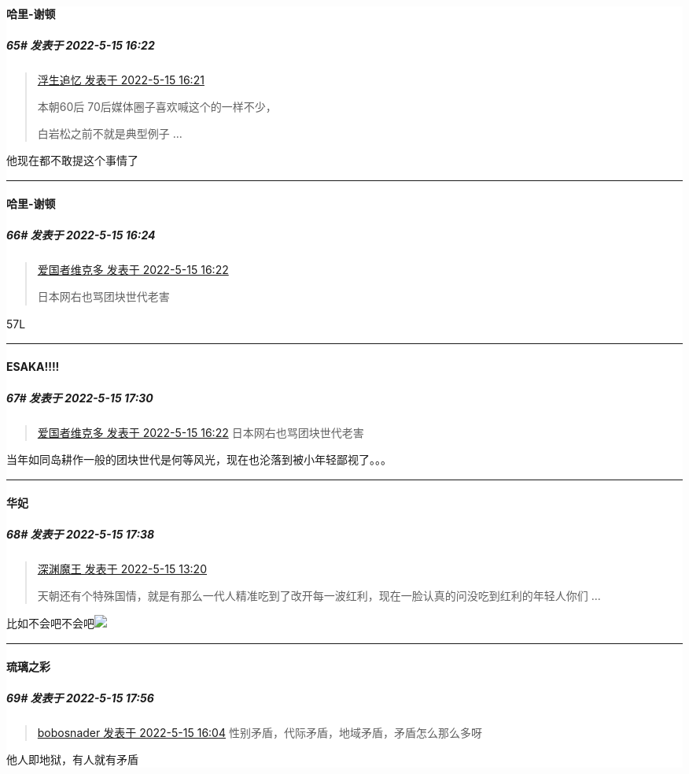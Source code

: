 ####  哈里-谢顿  
##### 65#       发表于 2022-5-15 16:22

<blockquote><a href="httphttps://bbs.saraba1st.com/2b/forum.php?mod=redirect&amp;goto=findpost&amp;pid=55851754&amp;ptid=2069661" target="_blank">浮生追忆 发表于 2022-5-15 16:21</a>

本朝60后 70后媒体圈子喜欢喊这个的一样不少，

白岩松之前不就是典型例子 ...</blockquote>
他现在都不敢提这个事情了

*****

####  哈里-谢顿  
##### 66#       发表于 2022-5-15 16:24

<blockquote><a href="httphttps://bbs.saraba1st.com/2b/forum.php?mod=redirect&amp;goto=findpost&amp;pid=55851769&amp;ptid=2069661" target="_blank">爱国者维克多 发表于 2022-5-15 16:22</a>

日本网右也骂团块世代老害</blockquote>
57L



*****

####  ESAKA!!!!  
##### 67#       发表于 2022-5-15 17:30

<blockquote><a href="httphttps://bbs.saraba1st.com/2b/forum.php?mod=redirect&amp;goto=findpost&amp;pid=55851769&amp;ptid=2069661" target="_blank">爱国者维克多 发表于 2022-5-15 16:22</a>
日本网右也骂团块世代老害</blockquote>
当年如同岛耕作一般的团块世代是何等风光，现在也沦落到被小年轻鄙视了。。。



*****

####  华妃  
##### 68#       发表于 2022-5-15 17:38

<blockquote><a href="httphttps://bbs.saraba1st.com/2b/forum.php?mod=redirect&amp;goto=findpost&amp;pid=55849583&amp;ptid=2069661" target="_blank">深渊魔王 发表于 2022-5-15 13:20</a>

天朝还有个特殊国情，就是有那么一代人精准吃到了改开每一波红利，现在一脸认真的问没吃到红利的年轻人你们 ...</blockquote>
比如不会吧不会吧<img src="https://static.saraba1st.com/image/smiley/face2017/009.gif" referrerpolicy="no-referrer">



*****

####  琉璃之彩  
##### 69#       发表于 2022-5-15 17:56

<blockquote><a href="httphttps://bbs.saraba1st.com/2b/forum.php?mod=redirect&amp;goto=findpost&amp;pid=55851520&amp;ptid=2069661" target="_blank">bobosnader 发表于 2022-5-15 16:04</a>
性别矛盾，代际矛盾，地域矛盾，矛盾怎么那么多呀</blockquote>
他人即地狱，有人就有矛盾
